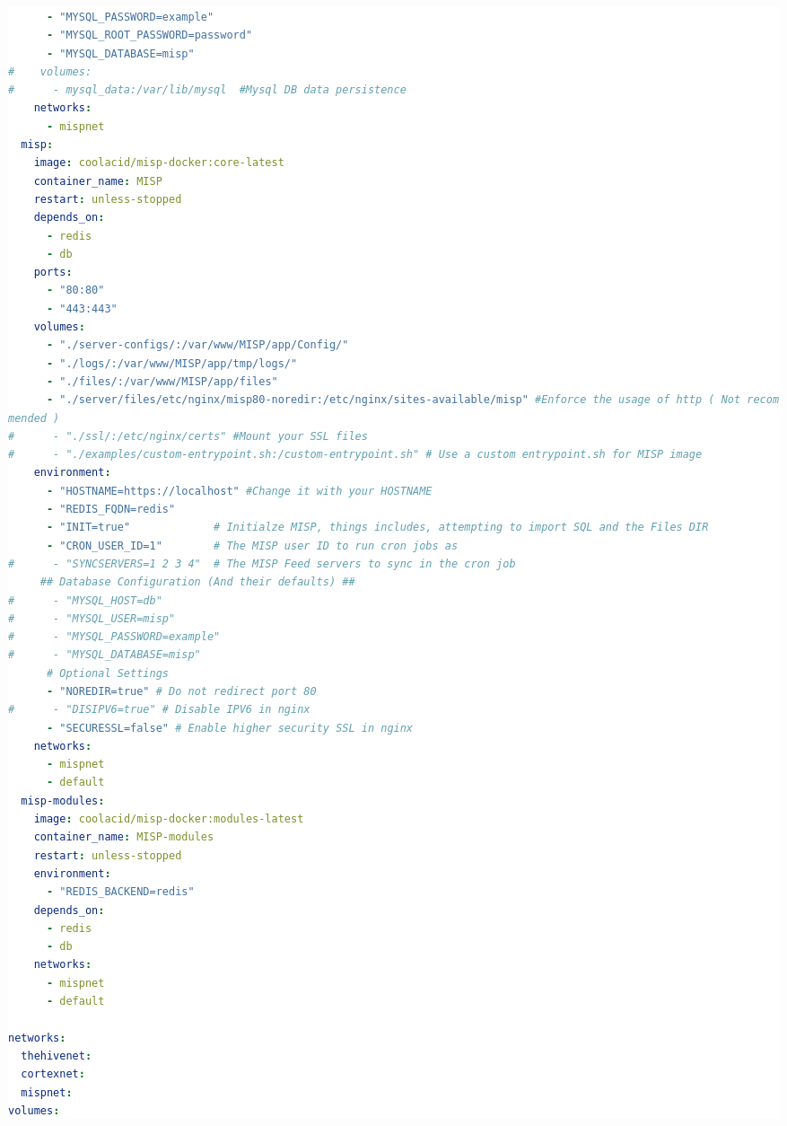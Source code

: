 ```yaml
      - "MYSQL_PASSWORD=example"
      - "MYSQL_ROOT_PASSWORD=password"
      - "MYSQL_DATABASE=misp"
#    volumes:
#      - mysql_data:/var/lib/mysql  #Mysql DB data persistence
    networks:
      - mispnet
  misp:
    image: coolacid/misp-docker:core-latest
    container_name: MISP
    restart: unless-stopped
    depends_on:
      - redis
      - db
    ports:
      - "80:80"
      - "443:443"
    volumes:
      - "./server-configs/:/var/www/MISP/app/Config/"
      - "./logs/:/var/www/MISP/app/tmp/logs/"
      - "./files/:/var/www/MISP/app/files"
      - "./server/files/etc/nginx/misp80-noredir:/etc/nginx/sites-available/misp" #Enforce the usage of http ( Not recommended )
#      - "./ssl/:/etc/nginx/certs" #Mount your SSL files
#      - "./examples/custom-entrypoint.sh:/custom-entrypoint.sh" # Use a custom entrypoint.sh for MISP image
    environment:
      - "HOSTNAME=https://localhost" #Change it with your HOSTNAME 
      - "REDIS_FQDN=redis"
      - "INIT=true"             # Initialze MISP, things includes, attempting to import SQL and the Files DIR
      - "CRON_USER_ID=1"        # The MISP user ID to run cron jobs as
#      - "SYNCSERVERS=1 2 3 4"  # The MISP Feed servers to sync in the cron job
     ## Database Configuration (And their defaults) ##
#      - "MYSQL_HOST=db"
#      - "MYSQL_USER=misp"
#      - "MYSQL_PASSWORD=example"
#      - "MYSQL_DATABASE=misp"
      # Optional Settings
      - "NOREDIR=true" # Do not redirect port 80
#      - "DISIPV6=true" # Disable IPV6 in nginx
      - "SECURESSL=false" # Enable higher security SSL in nginx
    networks:
      - mispnet
      - default
  misp-modules:
    image: coolacid/misp-docker:modules-latest
    container_name: MISP-modules
    restart: unless-stopped
    environment:
      - "REDIS_BACKEND=redis"
    depends_on:
      - redis
      - db
    networks:
      - mispnet
      - default

networks:
  thehivenet:
  cortexnet:
  mispnet:
volumes:
```